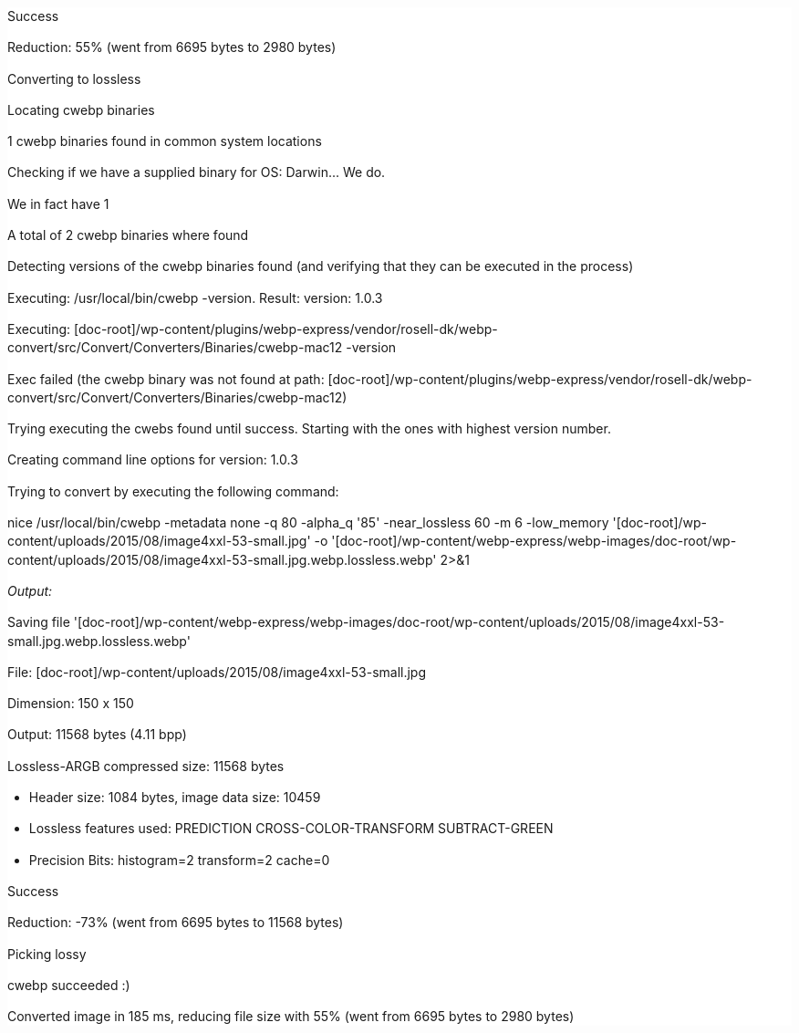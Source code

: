 Success

Reduction: 55% (went from 6695 bytes to 2980 bytes)


Converting to lossless

Locating cwebp binaries

1 cwebp binaries found in common system locations

Checking if we have a supplied binary for OS: Darwin... We do.

We in fact have 1

A total of 2 cwebp binaries where found

Detecting versions of the cwebp binaries found (and verifying that they can be executed in the process)

Executing: /usr/local/bin/cwebp -version. Result: version: 1.0.3

Executing: [doc-root]/wp-content/plugins/webp-express/vendor/rosell-dk/webp-convert/src/Convert/Converters/Binaries/cwebp-mac12 -version

Exec failed (the cwebp binary was not found at path: [doc-root]/wp-content/plugins/webp-express/vendor/rosell-dk/webp-convert/src/Convert/Converters/Binaries/cwebp-mac12)

Trying executing the cwebs found until success. Starting with the ones with highest version number.

Creating command line options for version: 1.0.3

Trying to convert by executing the following command:

nice /usr/local/bin/cwebp -metadata none -q 80 -alpha_q '85' -near_lossless 60 -m 6 -low_memory '[doc-root]/wp-content/uploads/2015/08/image4xxl-53-small.jpg' -o '[doc-root]/wp-content/webp-express/webp-images/doc-root/wp-content/uploads/2015/08/image4xxl-53-small.jpg.webp.lossless.webp' 2>&1


*Output:* 

Saving file '[doc-root]/wp-content/webp-express/webp-images/doc-root/wp-content/uploads/2015/08/image4xxl-53-small.jpg.webp.lossless.webp'

File:      [doc-root]/wp-content/uploads/2015/08/image4xxl-53-small.jpg

Dimension: 150 x 150

Output:    11568 bytes (4.11 bpp)

Lossless-ARGB compressed size: 11568 bytes

  * Header size: 1084 bytes, image data size: 10459

  * Lossless features used: PREDICTION CROSS-COLOR-TRANSFORM SUBTRACT-GREEN

  * Precision Bits: histogram=2 transform=2 cache=0


Success

Reduction: -73% (went from 6695 bytes to 11568 bytes)


Picking lossy

cwebp succeeded :)


Converted image in 185 ms, reducing file size with 55% (went from 6695 bytes to 2980 bytes)

